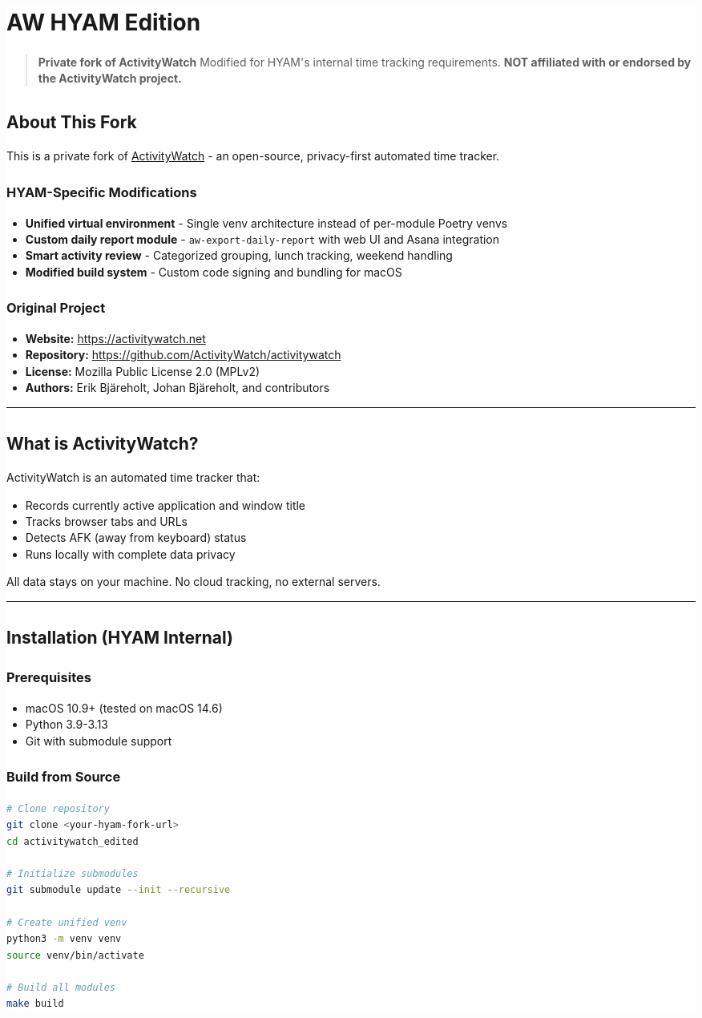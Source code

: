 # AW HYAM Edition

> **Private fork of ActivityWatch**
> Modified for HYAM's internal time tracking requirements.
> **NOT affiliated with or endorsed by the ActivityWatch project.**

## About This Fork

This is a private fork of [ActivityWatch](https://activitywatch.net) - an open-source, privacy-first automated time tracker.

### HYAM-Specific Modifications

- **Unified virtual environment** - Single venv architecture instead of per-module Poetry venvs
- **Custom daily report module** - `aw-export-daily-report` with web UI and Asana integration
- **Smart activity review** - Categorized grouping, lunch tracking, weekend handling
- **Modified build system** - Custom code signing and bundling for macOS

### Original Project

- **Website:** https://activitywatch.net
- **Repository:** https://github.com/ActivityWatch/activitywatch
- **License:** Mozilla Public License 2.0 (MPLv2)
- **Authors:** Erik Bjäreholt, Johan Bjäreholt, and contributors

---

## What is ActivityWatch?

ActivityWatch is an automated time tracker that:
- Records currently active application and window title
- Tracks browser tabs and URLs
- Detects AFK (away from keyboard) status
- Runs locally with complete data privacy

All data stays on your machine. No cloud tracking, no external servers.

---

## Installation (HYAM Internal)

### Prerequisites
- macOS 10.9+ (tested on macOS 14.6)
- Python 3.9-3.13
- Git with submodule support

### Build from Source

```bash
# Clone repository
git clone <your-hyam-fork-url>
cd activitywatch_edited

# Initialize submodules
git submodule update --init --recursive

# Create unified venv
python3 -m venv venv
source venv/bin/activate

# Build all modules
make build

```